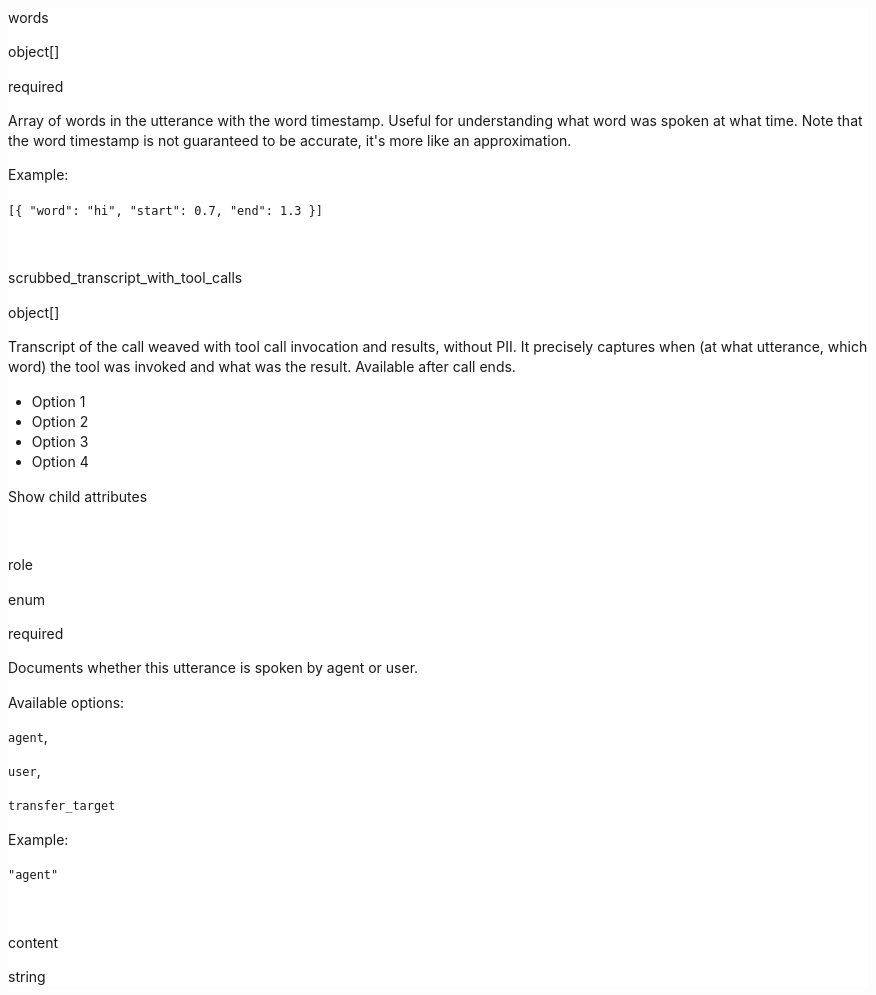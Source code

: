 words

object\[\]

required

Array of words in the utterance with the word timestamp. Useful for understanding what word was spoken at what time. Note that the word timestamp is not guaranteed to be accurate, it's more like an approximation.

Example:

```
[{ "word": "hi", "start": 0.7, "end": 1.3 }]
```

[​](https://docs.retellai.com/api-references/create-phone-call#response-scrubbed-transcript-with-tool-calls)

scrubbed\_transcript\_with\_tool\_calls

object\[\]

Transcript of the call weaved with tool call invocation and results, without PII. It precisely captures when (at what utterance, which word) the tool was invoked and what was the result. Available after call ends.

- Option 1
- Option 2
- Option 3
- Option 4

Show child attributes

[​](https://docs.retellai.com/api-references/create-phone-call#response-scrubbed-transcript-with-tool-calls-role)

role

enum<string>

required

Documents whether this utterance is spoken by agent or user.

Available options:

`agent`,

`user`,

`transfer_target`

Example:

`"agent"`

[​](https://docs.retellai.com/api-references/create-phone-call#response-scrubbed-transcript-with-tool-calls-content)

content

string
